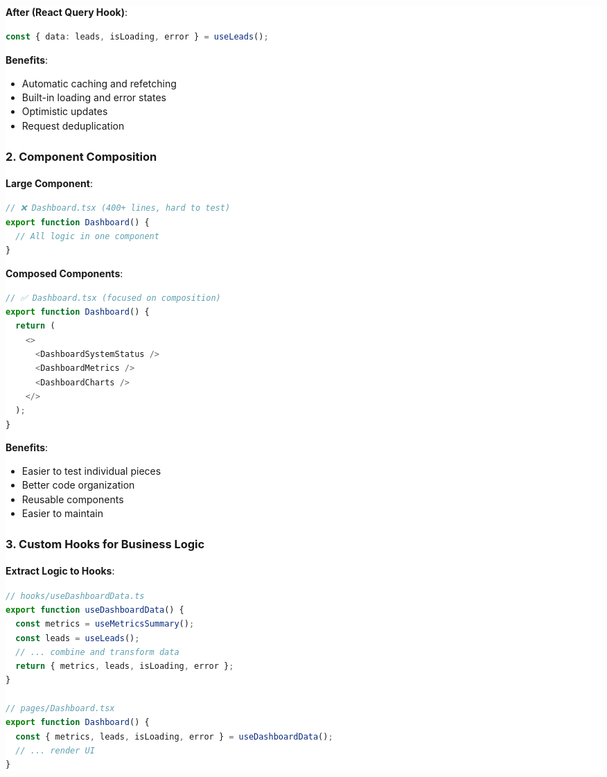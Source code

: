 **After (React Query Hook)**:
```typescript
const { data: leads, isLoading, error } = useLeads();
```

**Benefits**:
- Automatic caching and refetching
- Built-in loading and error states
- Optimistic updates
- Request deduplication

### 2. Component Composition

**Large Component**:
```typescript
// ❌ Dashboard.tsx (400+ lines, hard to test)
export function Dashboard() {
  // All logic in one component
}
```

**Composed Components**:
```typescript
// ✅ Dashboard.tsx (focused on composition)
export function Dashboard() {
  return (
    <>
      <DashboardSystemStatus />
      <DashboardMetrics />
      <DashboardCharts />
    </>
  );
}
```

**Benefits**:
- Easier to test individual pieces
- Better code organization
- Reusable components
- Easier to maintain

### 3. Custom Hooks for Business Logic

**Extract Logic to Hooks**:
```typescript
// hooks/useDashboardData.ts
export function useDashboardData() {
  const metrics = useMetricsSummary();
  const leads = useLeads();
  // ... combine and transform data
  return { metrics, leads, isLoading, error };
}

// pages/Dashboard.tsx
export function Dashboard() {
  const { metrics, leads, isLoading, error } = useDashboardData();
  // ... render UI
}
```
